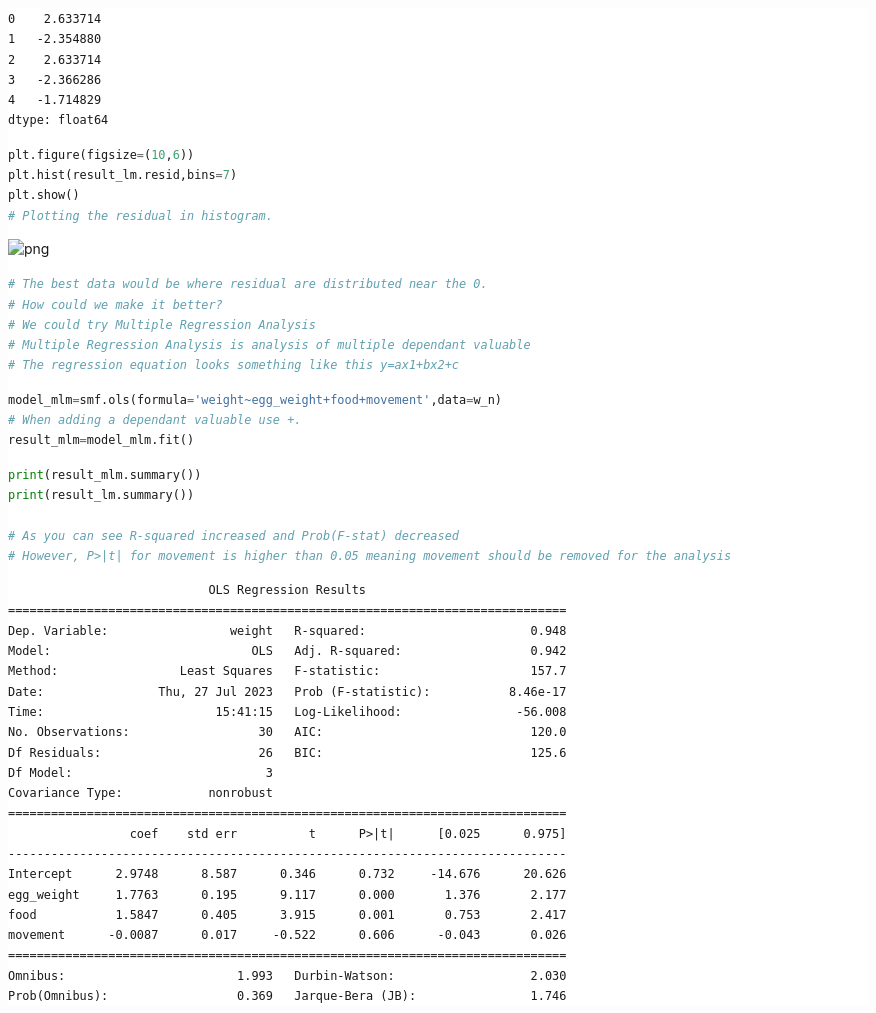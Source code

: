 


    0    2.633714
    1   -2.354880
    2    2.633714
    3   -2.366286
    4   -1.714829
    dtype: float64




```python
plt.figure(figsize=(10,6))
plt.hist(result_lm.resid,bins=7)
plt.show()
# Plotting the residual in histogram.
```


    
![png](output_5_0.png)
    



```python
# The best data would be where residual are distributed near the 0.
# How could we make it better?
# We could try Multiple Regression Analysis
# Multiple Regression Analysis is analysis of multiple dependant valuable
# The regression equation looks something like this y=ax1+bx2+c
```


```python
model_mlm=smf.ols(formula='weight~egg_weight+food+movement',data=w_n)
# When adding a dependant valuable use +. 
result_mlm=model_mlm.fit()
```


```python
print(result_mlm.summary())
print(result_lm.summary())

# As you can see R-squared increased and Prob(F-stat) decreased
# However, P>|t| for movement is higher than 0.05 meaning movement should be removed for the analysis
```

                                OLS Regression Results                            
    ==============================================================================
    Dep. Variable:                 weight   R-squared:                       0.948
    Model:                            OLS   Adj. R-squared:                  0.942
    Method:                 Least Squares   F-statistic:                     157.7
    Date:                Thu, 27 Jul 2023   Prob (F-statistic):           8.46e-17
    Time:                        15:41:15   Log-Likelihood:                -56.008
    No. Observations:                  30   AIC:                             120.0
    Df Residuals:                      26   BIC:                             125.6
    Df Model:                           3                                         
    Covariance Type:            nonrobust                                         
    ==============================================================================
                     coef    std err          t      P>|t|      [0.025      0.975]
    ------------------------------------------------------------------------------
    Intercept      2.9748      8.587      0.346      0.732     -14.676      20.626
    egg_weight     1.7763      0.195      9.117      0.000       1.376       2.177
    food           1.5847      0.405      3.915      0.001       0.753       2.417
    movement      -0.0087      0.017     -0.522      0.606      -0.043       0.026
    ==============================================================================
    Omnibus:                        1.993   Durbin-Watson:                   2.030
    Prob(Omnibus):                  0.369   Jarque-Bera (JB):                1.746